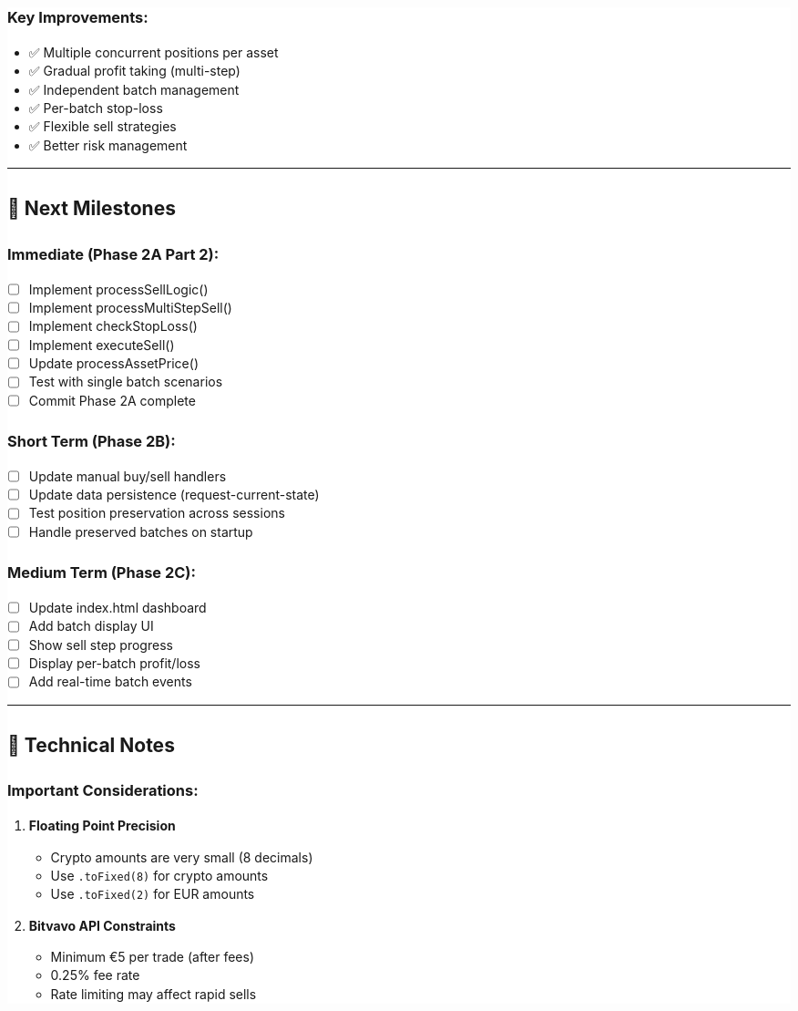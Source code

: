 ### Key Improvements:
- ✅ Multiple concurrent positions per asset
- ✅ Gradual profit taking (multi-step)
- ✅ Independent batch management
- ✅ Per-batch stop-loss
- ✅ Flexible sell strategies
- ✅ Better risk management

---

## 🎯 Next Milestones

### Immediate (Phase 2A Part 2):
- [ ] Implement processSellLogic()
- [ ] Implement processMultiStepSell()
- [ ] Implement checkStopLoss()
- [ ] Implement executeSell()
- [ ] Update processAssetPrice()
- [ ] Test with single batch scenarios
- [ ] Commit Phase 2A complete

### Short Term (Phase 2B):
- [ ] Update manual buy/sell handlers
- [ ] Update data persistence (request-current-state)
- [ ] Test position preservation across sessions
- [ ] Handle preserved batches on startup

### Medium Term (Phase 2C):
- [ ] Update index.html dashboard
- [ ] Add batch display UI
- [ ] Show sell step progress
- [ ] Display per-batch profit/loss
- [ ] Add real-time batch events

---

## 📝 Technical Notes

### Important Considerations:

1. **Floating Point Precision**
   - Crypto amounts are very small (8 decimals)
   - Use `.toFixed(8)` for crypto amounts
   - Use `.toFixed(2)` for EUR amounts

2. **Bitvavo API Constraints**
   - Minimum €5 per trade (after fees)
   - 0.25% fee rate
   - Rate limiting may affect rapid sells
